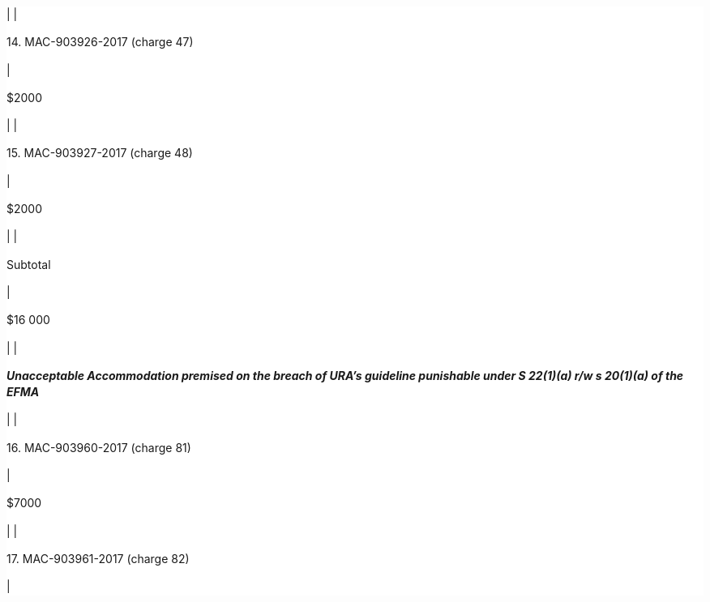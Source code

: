  |
| 

14\. MAC-903926-2017 (charge 47)

 | 

$2000

 |
| 

15\. MAC-903927-2017 (charge 48)

 | 

$2000

 |
| 

Subtotal

 | 

$16 000

 |
| 

**_Unacceptable Accommodation premised on the breach of URA’s guideline punishable under S 22(1)(a) r/w s 20(1)(a) of the EFMA_**

 |
| 

16\. MAC-903960-2017 (charge 81)

 | 

$7000

 |
| 

17\. MAC-903961-2017 (charge 82)

 | 
